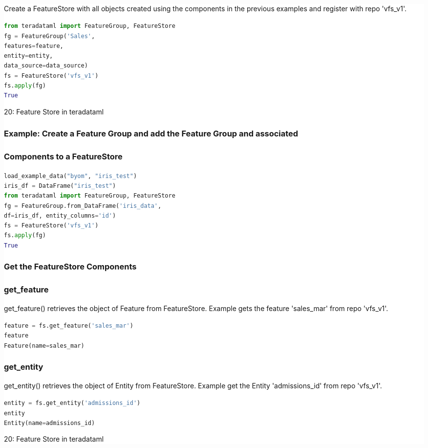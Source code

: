 Create a FeatureStore with all objects created using the components in the previous examples and register
with repo 'vfs_v1'.
```python
from teradataml import FeatureGroup, FeatureStore
fg = FeatureGroup('Sales',
features=feature,
entity=entity,
data_source=data_source)
fs = FeatureStore('vfs_v1')
fs.apply(fg)
True

```
20: Feature Store in teradataml

### Example: Create a Feature Group and add the Feature Group and associated
### Components to a FeatureStore
```python
load_example_data("byom", "iris_test")
iris_df = DataFrame("iris_test")
from teradataml import FeatureGroup, FeatureStore
fg = FeatureGroup.from_DataFrame('iris_data',
df=iris_df, entity_columns='id')
fs = FeatureStore('vfs_v1')
fs.apply(fg)
True

```
### Get the FeatureStore Components
### get_feature
get_feature() retrieves the object of Feature from FeatureStore.
Example gets the feature 'sales_mar' from repo 'vfs_v1'.
```python
feature = fs.get_feature('sales_mar')
feature
Feature(name=sales_mar)

```
### get_entity
get_entity() retrieves the object of Entity from FeatureStore.
Example get the Entity 'admissions_id' from repo 'vfs_v1'.
```python
entity = fs.get_entity('admissions_id')
entity
Entity(name=admissions_id)

```
20: Feature Store in teradataml

